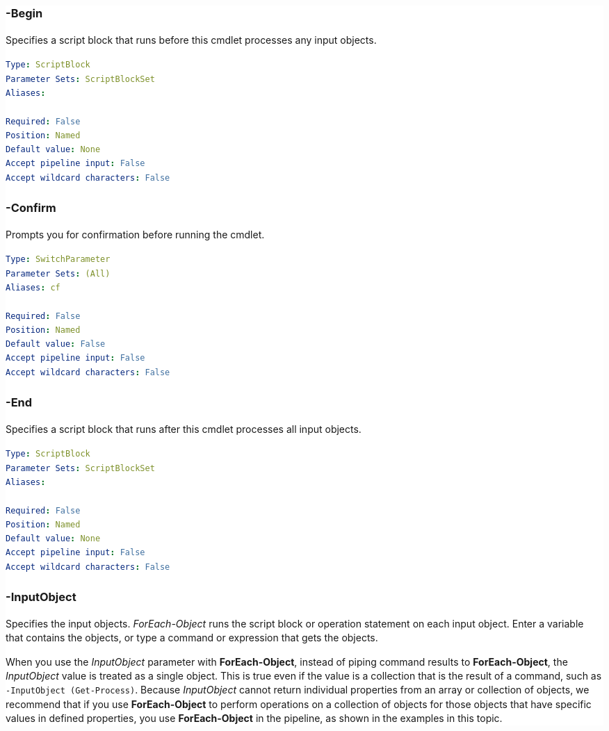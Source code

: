 ### -Begin
Specifies a script block that runs before this cmdlet processes any input objects.

```yaml
Type: ScriptBlock
Parameter Sets: ScriptBlockSet
Aliases: 

Required: False
Position: Named
Default value: None
Accept pipeline input: False
Accept wildcard characters: False
```

### -Confirm
Prompts you for confirmation before running the cmdlet.

```yaml
Type: SwitchParameter
Parameter Sets: (All)
Aliases: cf

Required: False
Position: Named
Default value: False
Accept pipeline input: False
Accept wildcard characters: False
```

### -End
Specifies a script block that runs after this cmdlet processes all input objects.

```yaml
Type: ScriptBlock
Parameter Sets: ScriptBlockSet
Aliases: 

Required: False
Position: Named
Default value: None
Accept pipeline input: False
Accept wildcard characters: False
```

### -InputObject
Specifies the input objects.
*ForEach-Object* runs the script block or operation statement on each input object.
Enter a variable that contains the objects, or type a command or expression that gets the objects.

When you use the *InputObject* parameter with **ForEach-Object**, instead of piping command results to **ForEach-Object**, the *InputObject* value is treated as a single object.
This is true even if the value is a collection that is the result of a command, such as `-InputObject (Get-Process)`.
Because *InputObject* cannot return individual properties from an array or collection of objects, we recommend that if you use **ForEach-Object** to perform operations on a collection of objects for those objects that have specific values in defined properties, you use **ForEach-Object** in the pipeline, as shown in the examples in this topic.
